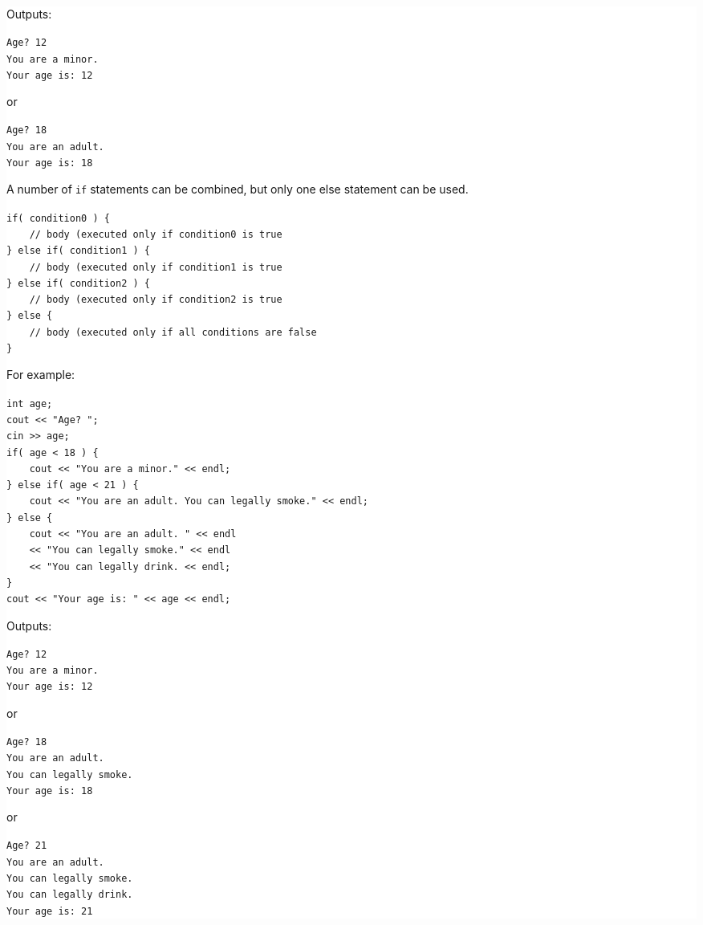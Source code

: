 Outputs:

    Age? 12
    You are a minor.
    Your age is: 12

or

    Age? 18
    You are an adult.
    Your age is: 18

A number of `if` statements can be combined, but only one else statement can be used.

    if( condition0 ) {
        // body (executed only if condition0 is true
    } else if( condition1 ) {
        // body (executed only if condition1 is true
    } else if( condition2 ) {
        // body (executed only if condition2 is true
    } else {
        // body (executed only if all conditions are false
    }

For example:
    
    int age;
    cout << "Age? ";
    cin >> age;
    if( age < 18 ) {
        cout << "You are a minor." << endl;
    } else if( age < 21 ) {
        cout << "You are an adult. You can legally smoke." << endl;
    } else {
        cout << "You are an adult. " << endl
        << "You can legally smoke." << endl
        << "You can legally drink. << endl;
    }
    cout << "Your age is: " << age << endl;

Outputs:

    Age? 12
    You are a minor.
    Your age is: 12

or

    Age? 18
    You are an adult.
    You can legally smoke.
    Your age is: 18

or

    Age? 21
    You are an adult.
    You can legally smoke.
    You can legally drink.
    Your age is: 21

